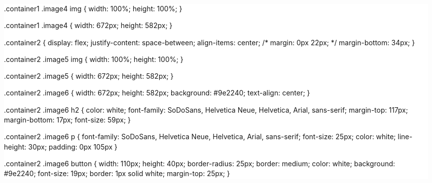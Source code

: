 .container1 .image4 img {
    width: 100%;
    height: 100%;
}

.container1 .image4 {
    width: 672px;
    height: 582px;
}

.container2 {
    display: flex;
    justify-content: space-between;
    align-items: center;
    /* margin: 0px 22px; */
    margin-bottom: 34px;
}

.container2 .image5 img {
    width: 100%;
    height: 100%;
}

.container2 .image5 {
    width: 672px;
    height: 582px;
}

.container2 .image6 {
    width: 672px;
    height: 582px;
    background: #9e2240;
    text-align: center;
}

.container2 .image6 h2 {
    color: white;
    font-family: SoDoSans, Helvetica Neue, Helvetica, Arial, sans-serif;
    margin-top: 117px;
    margin-bottom: 17px;
    font-size: 59px;
}

.container2 .image6 p {
    font-family: SoDoSans, Helvetica Neue, Helvetica, Arial, sans-serif;
    font-size: 25px;
    color: white;
    line-height: 30px;
    padding: 0px 105px
}

.container2 .image6 button {
    width: 110px;
    height: 40px;
    border-radius: 25px;
    border: medium;
    color: white;
    background: #9e2240;
    font-size: 19px;
    border: 1px solid white;
    margin-top: 25px;
}
